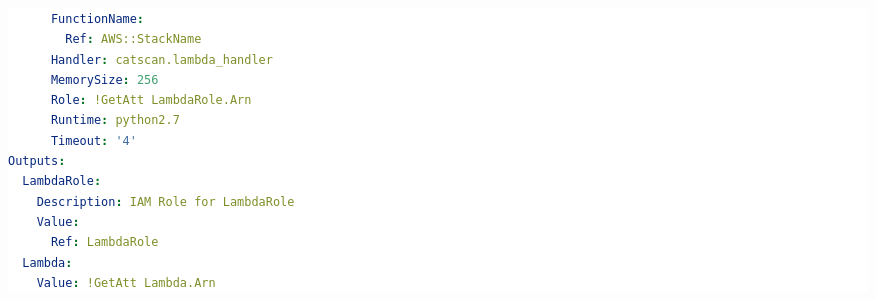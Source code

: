 ```yaml
      FunctionName:
        Ref: AWS::StackName
      Handler: catscan.lambda_handler
      MemorySize: 256
      Role: !GetAtt LambdaRole.Arn
      Runtime: python2.7
      Timeout: '4'
Outputs:
  LambdaRole:
    Description: IAM Role for LambdaRole
    Value:
      Ref: LambdaRole
  Lambda:
    Value: !GetAtt Lambda.Arn
```


